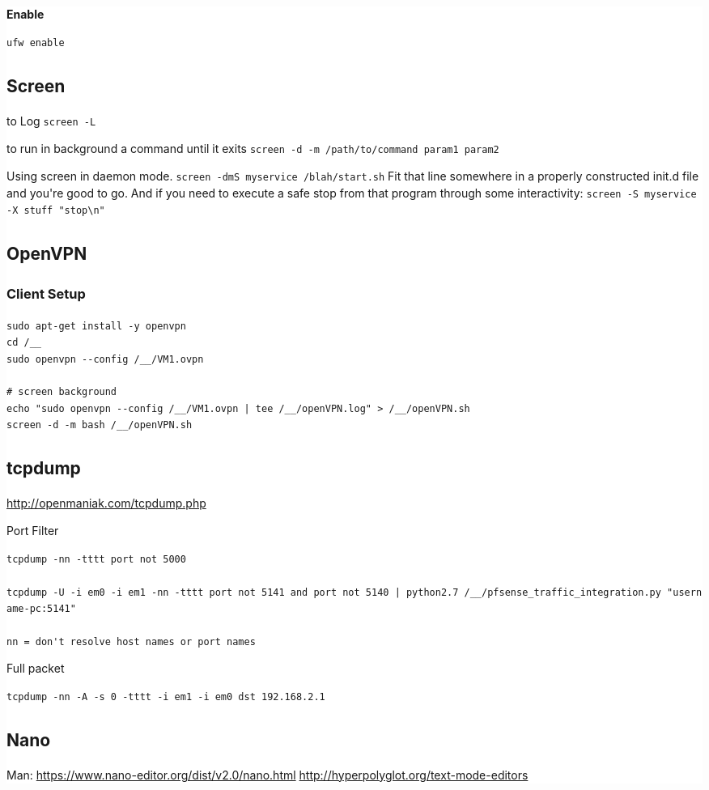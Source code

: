 **Enable**
```
ufw enable
```

## Screen
to Log
`screen -L`

to run in background a command until it exits
`screen -d -m /path/to/command param1 param2`

Using screen in daemon mode.
    `screen -dmS myservice /blah/start.sh`
Fit that line somewhere in a properly constructed init.d file and you're good to go. And if you need to execute a safe stop from that program through some interactivity:
    `screen -S myservice -X stuff "stop\n"`

## OpenVPN

### Client Setup
```
sudo apt-get install -y openvpn
cd /__
sudo openvpn --config /__/VM1.ovpn

# screen background
echo "sudo openvpn --config /__/VM1.ovpn | tee /__/openVPN.log" > /__/openVPN.sh
screen -d -m bash /__/openVPN.sh
```


## tcpdump
<http://openmaniak.com/tcpdump.php>

Port Filter
```
tcpdump -nn -tttt port not 5000

tcpdump -U -i em0 -i em1 -nn -tttt port not 5141 and port not 5140 | python2.7 /__/pfsense_traffic_integration.py "username-pc:5141"

nn = don't resolve host names or port names
```


Full packet
```
tcpdump -nn -A -s 0 -tttt -i em1 -i em0 dst 192.168.2.1
```

## Nano
Man: <https://www.nano-editor.org/dist/v2.0/nano.html>
<http://hyperpolyglot.org/text-mode-editors>
